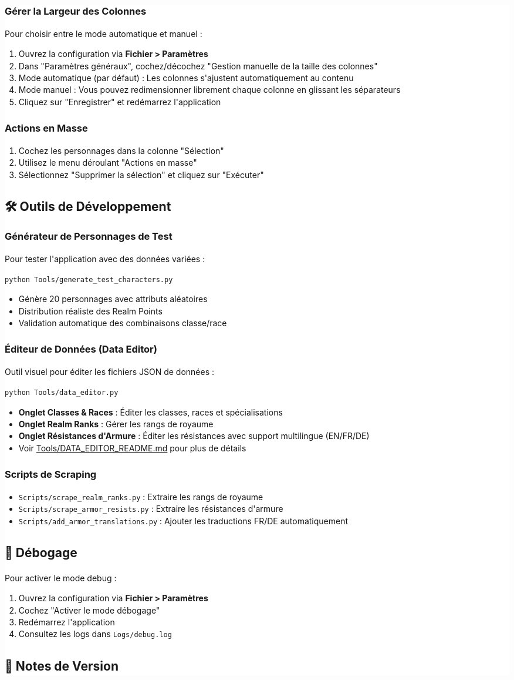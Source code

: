### Gérer la Largeur des Colonnes
Pour choisir entre le mode automatique et manuel :
1. Ouvrez la configuration via **Fichier > Paramètres**
2. Dans "Paramètres généraux", cochez/décochez "Gestion manuelle de la taille des colonnes"
3. Mode automatique (par défaut) : Les colonnes s'ajustent automatiquement au contenu
4. Mode manuel : Vous pouvez redimensionner librement chaque colonne en glissant les séparateurs
5. Cliquez sur "Enregistrer" et redémarrez l'application

### Actions en Masse
1. Cochez les personnages dans la colonne "Sélection"
2. Utilisez le menu déroulant "Actions en masse"
3. Sélectionnez "Supprimer la sélection" et cliquez sur "Exécuter"

## 🛠️ Outils de Développement

### Générateur de Personnages de Test
Pour tester l'application avec des données variées :
```bash
python Tools/generate_test_characters.py
```
- Génère 20 personnages avec attributs aléatoires
- Distribution réaliste des Realm Points
- Validation automatique des combinaisons classe/race

### Éditeur de Données (Data Editor)
Outil visuel pour éditer les fichiers JSON de données :
```bash
python Tools/data_editor.py
```
- **Onglet Classes & Races** : Éditer les classes, races et spécialisations
- **Onglet Realm Ranks** : Gérer les rangs de royaume
- **Onglet Résistances d'Armure** : Éditer les résistances avec support multilingue (EN/FR/DE)
- Voir [Tools/DATA_EDITOR_README.md](Tools/DATA_EDITOR_README.md) pour plus de détails

### Scripts de Scraping
- `Scripts/scrape_realm_ranks.py` : Extraire les rangs de royaume
- `Scripts/scrape_armor_resists.py` : Extraire les résistances d'armure
- `Scripts/add_armor_translations.py` : Ajouter les traductions FR/DE automatiquement

## 🐛 Débogage

Pour activer le mode debug :
1. Ouvrez la configuration via **Fichier > Paramètres**
2. Cochez "Activer le mode débogage"
3. Redémarrez l'application
4. Consultez les logs dans `Logs/debug.log`

## 📝 Notes de Version
